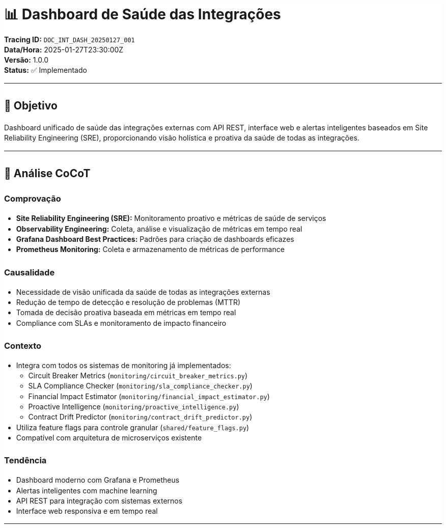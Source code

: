 # 📊 Dashboard de Saúde das Integrações

**Tracing ID:** `DOC_INT_DASH_20250127_001`  
**Data/Hora:** 2025-01-27T23:30:00Z  
**Versão:** 1.0.0  
**Status:** ✅ Implementado  

---

## 🎯 Objetivo

Dashboard unificado de saúde das integrações externas com API REST, interface web e alertas inteligentes baseados em Site Reliability Engineering (SRE), proporcionando visão holística e proativa da saúde de todas as integrações.

---

## 📐 Análise CoCoT

### Comprovação
- **Site Reliability Engineering (SRE):** Monitoramento proativo e métricas de saúde de serviços
- **Observability Engineering:** Coleta, análise e visualização de métricas em tempo real
- **Grafana Dashboard Best Practices:** Padrões para criação de dashboards eficazes
- **Prometheus Monitoring:** Coleta e armazenamento de métricas de performance

### Causalidade
- Necessidade de visão unificada da saúde de todas as integrações externas
- Redução de tempo de detecção e resolução de problemas (MTTR)
- Tomada de decisão proativa baseada em métricas em tempo real
- Compliance com SLAs e monitoramento de impacto financeiro

### Contexto
- Integra com todos os sistemas de monitoring já implementados:
  - Circuit Breaker Metrics (`monitoring/circuit_breaker_metrics.py`)
  - SLA Compliance Checker (`monitoring/sla_compliance_checker.py`)
  - Financial Impact Estimator (`monitoring/financial_impact_estimator.py`)
  - Proactive Intelligence (`monitoring/proactive_intelligence.py`)
  - Contract Drift Predictor (`monitoring/contract_drift_predictor.py`)
- Utiliza feature flags para controle granular (`shared/feature_flags.py`)
- Compatível com arquitetura de microserviços existente

### Tendência
- Dashboard moderno com Grafana e Prometheus
- Alertas inteligentes com machine learning
- API REST para integração com sistemas externos
- Interface web responsiva e em tempo real

---
